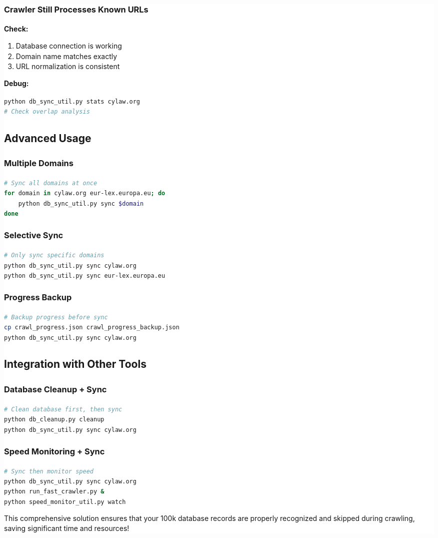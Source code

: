 ### **Crawler Still Processes Known URLs**
**Check:**
1. Database connection is working
2. Domain name matches exactly
3. URL normalization is consistent

**Debug:**
```bash
python db_sync_util.py stats cylaw.org
# Check overlap analysis
```

## Advanced Usage

### **Multiple Domains**
```bash
# Sync all domains at once
for domain in cylaw.org eur-lex.europa.eu; do
    python db_sync_util.py sync $domain
done
```

### **Selective Sync**
```bash
# Only sync specific domains
python db_sync_util.py sync cylaw.org
python db_sync_util.py sync eur-lex.europa.eu
```

### **Progress Backup**
```bash
# Backup progress before sync
cp crawl_progress.json crawl_progress_backup.json
python db_sync_util.py sync cylaw.org
```

## Integration with Other Tools

### **Database Cleanup + Sync**
```bash
# Clean database first, then sync
python db_cleanup.py cleanup
python db_sync_util.py sync cylaw.org
```

### **Speed Monitoring + Sync**
```bash
# Sync then monitor speed
python db_sync_util.py sync cylaw.org
python run_fast_crawler.py &
python speed_monitor_util.py watch
```

This comprehensive solution ensures that your 100k database records are properly recognized and skipped during crawling, saving significant time and resources! 